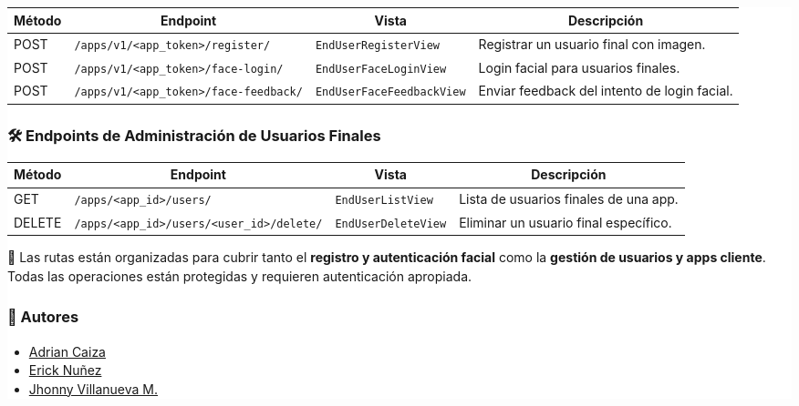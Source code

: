 | Método | Endpoint                                           | Vista                      | Descripción                                    |
|--------|----------------------------------------------------|----------------------------|------------------------------------------------|
| POST   | `/apps/v1/<app_token>/register/`                  | `EndUserRegisterView`      | Registrar un usuario final con imagen.         |
| POST   | `/apps/v1/<app_token>/face-login/`                | `EndUserFaceLoginView`     | Login facial para usuarios finales.            |
| POST   | `/apps/v1/<app_token>/face-feedback/`             | `EndUserFaceFeedbackView`  | Enviar feedback del intento de login facial.   |


### 🛠️ Endpoints de Administración de Usuarios Finales

| Método | Endpoint                                                     | Vista                 | Descripción                                     |
|--------|--------------------------------------------------------------|------------------------|-------------------------------------------------|
| GET    | `/apps/<app_id>/users/`                                     | `EndUserListView`      | Lista de usuarios finales de una app.          |
| DELETE | `/apps/<app_id>/users/<user_id>/delete/`                    | `EndUserDeleteView`    | Eliminar un usuario final específico.          |


📌 Las rutas están organizadas para cubrir tanto el **registro y autenticación facial** como la **gestión de usuarios y apps cliente**.  
Todas las operaciones están protegidas y requieren autenticación apropiada.

### 👤 Autores
- [Adrian Caiza](https://github.com/adrian-caiza)
- [Erick Nuñez](https://github.com/erick-nu)
- [Jhonny Villanueva M.](https://github.com/jmvillanueva-dev)
